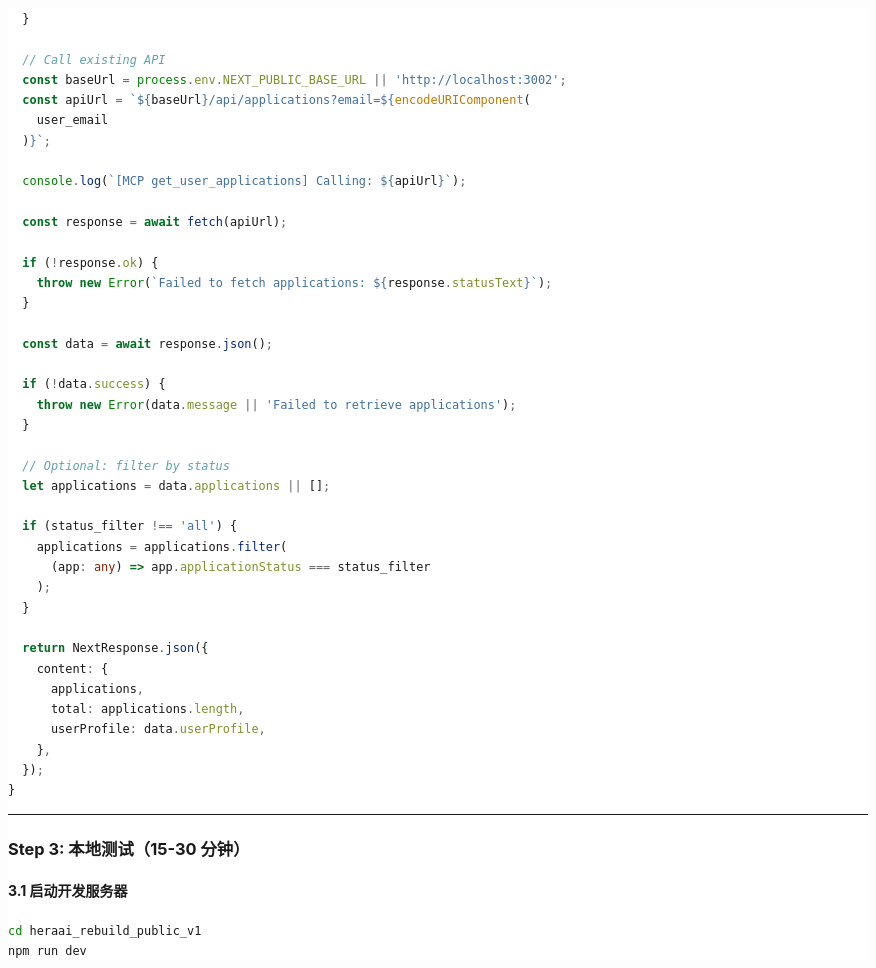 ```typescript
  }

  // Call existing API
  const baseUrl = process.env.NEXT_PUBLIC_BASE_URL || 'http://localhost:3002';
  const apiUrl = `${baseUrl}/api/applications?email=${encodeURIComponent(
    user_email
  )}`;

  console.log(`[MCP get_user_applications] Calling: ${apiUrl}`);

  const response = await fetch(apiUrl);

  if (!response.ok) {
    throw new Error(`Failed to fetch applications: ${response.statusText}`);
  }

  const data = await response.json();

  if (!data.success) {
    throw new Error(data.message || 'Failed to retrieve applications');
  }

  // Optional: filter by status
  let applications = data.applications || [];

  if (status_filter !== 'all') {
    applications = applications.filter(
      (app: any) => app.applicationStatus === status_filter
    );
  }

  return NextResponse.json({
    content: {
      applications,
      total: applications.length,
      userProfile: data.userProfile,
    },
  });
}
```

---

### **Step 3: 本地测试（15-30 分钟）**

#### 3.1 启动开发服务器

```bash
cd heraai_rebuild_public_v1
npm run dev
```
